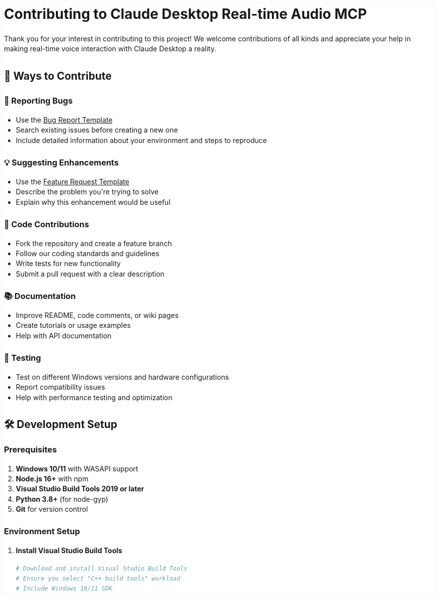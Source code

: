 # Contributing to Claude Desktop Real-time Audio MCP

Thank you for your interest in contributing to this project! We welcome contributions of all kinds and appreciate your help in making real-time voice interaction with Claude Desktop a reality.

## 🚀 Ways to Contribute

### 🐛 Reporting Bugs
- Use the [Bug Report Template](.github/ISSUE_TEMPLATE/bug_report.md)
- Search existing issues before creating a new one
- Include detailed information about your environment and steps to reproduce

### 💡 Suggesting Enhancements
- Use the [Feature Request Template](.github/ISSUE_TEMPLATE/feature_request.md)
- Describe the problem you're trying to solve
- Explain why this enhancement would be useful

### 🔧 Code Contributions
- Fork the repository and create a feature branch
- Follow our coding standards and guidelines
- Write tests for new functionality
- Submit a pull request with a clear description

### 📚 Documentation
- Improve README, code comments, or wiki pages
- Create tutorials or usage examples
- Help with API documentation

### 🧪 Testing
- Test on different Windows versions and hardware configurations
- Report compatibility issues
- Help with performance testing and optimization

## 🛠️ Development Setup

### Prerequisites
1. **Windows 10/11** with WASAPI support
2. **Node.js 16+** with npm
3. **Visual Studio Build Tools 2019 or later**
4. **Python 3.8+** (for node-gyp)
5. **Git** for version control

### Environment Setup

1. **Install Visual Studio Build Tools**
   ```bash
   # Download and install Visual Studio Build Tools
   # Ensure you select "C++ build tools" workload
   # Include Windows 10/11 SDK
   ```
